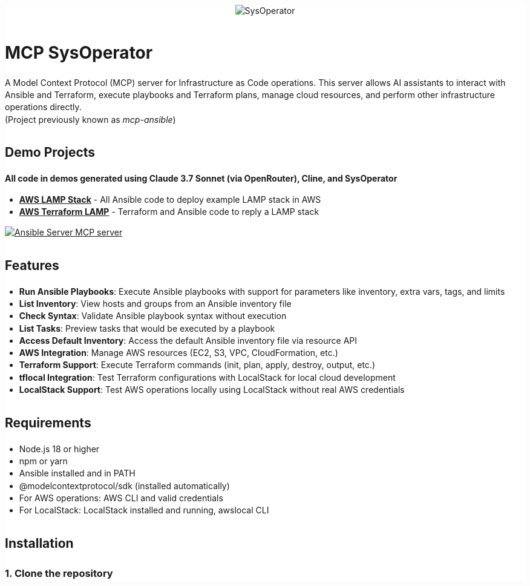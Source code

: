 <p align="center">
  <img src="https://www.tarnover.com/assets/images/logo.png" alt="SysOperator" width="500">
</p>

# MCP SysOperator
 A Model Context Protocol (MCP) server for Infrastructure as Code operations. This server allows AI assistants to interact with Ansible and Terraform, execute playbooks and Terraform plans, manage cloud resources, and perform other infrastructure operations directly.  
 (Project previously known as _mcp-ansible_) 

## Demo Projects
__All code in demos generated using Claude 3.7 Sonnet (via OpenRouter), Cline, and SysOperator__

- **[AWS LAMP Stack](demos/aws-lamp-stack)** - All Ansible code to deploy example LAMP stack in AWS
- **[AWS Terraform LAMP](demos/aws-terraform-lamp)** - Terraform and Ansible code to reply a LAMP stack


<a href="https://glama.ai/mcp/servers/@tarnover/mcp-ansible">
  <img width="380" height="200" src="https://glama.ai/mcp/servers/@tarnover/mcp-ansible/badge" alt="Ansible Server MCP server" />
</a>

## Features

- **Run Ansible Playbooks**: Execute Ansible playbooks with support for parameters like inventory, extra vars, tags, and limits
- **List Inventory**: View hosts and groups from an Ansible inventory file
- **Check Syntax**: Validate Ansible playbook syntax without execution
- **List Tasks**: Preview tasks that would be executed by a playbook
- **Access Default Inventory**: Access the default Ansible inventory file via resource API
- **AWS Integration**: Manage AWS resources (EC2, S3, VPC, CloudFormation, etc.)
- **Terraform Support**: Execute Terraform commands (init, plan, apply, destroy, output, etc.)
- **tflocal Integration**: Test Terraform configurations with LocalStack for local cloud development
- **LocalStack Support**: Test AWS operations locally using LocalStack without real AWS credentials

## Requirements

- Node.js 18 or higher
- npm or yarn
- Ansible installed and in PATH
- @modelcontextprotocol/sdk (installed automatically)
- For AWS operations: AWS CLI and valid credentials
- For LocalStack: LocalStack installed and running, awslocal CLI

## Installation

### 1. Clone the repository

